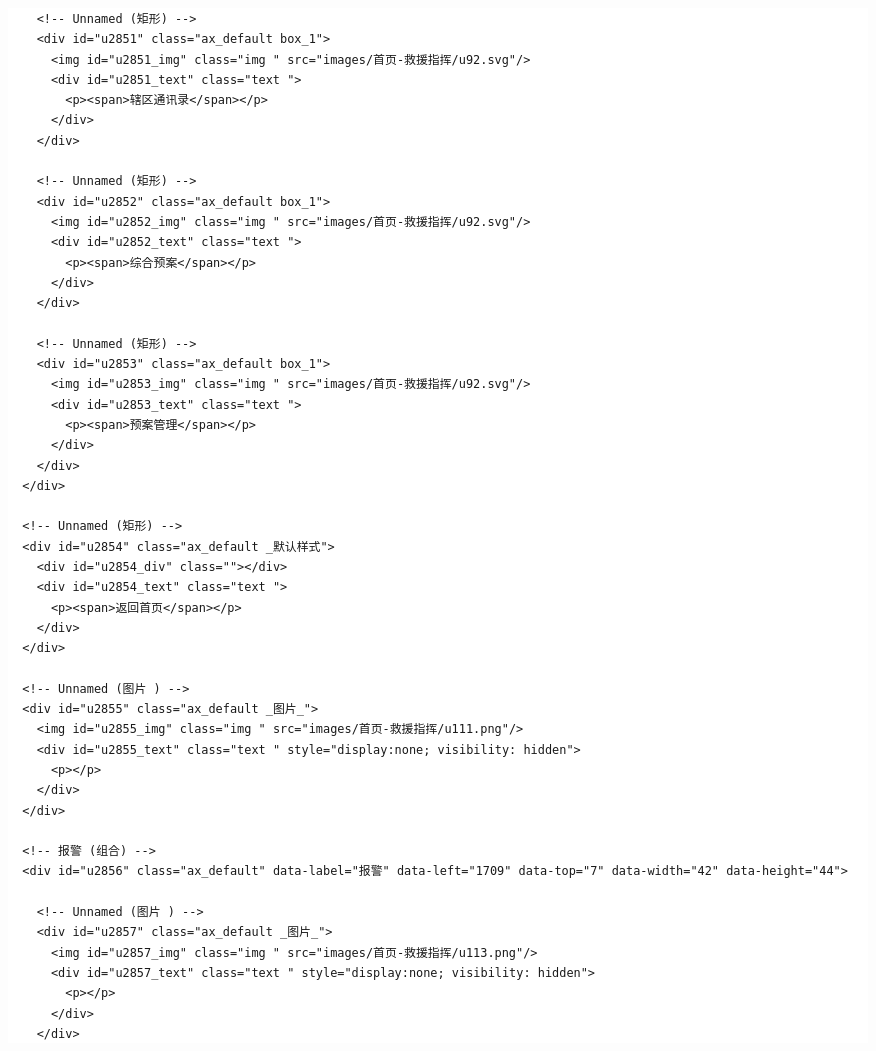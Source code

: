         <!-- Unnamed (矩形) -->
        <div id="u2851" class="ax_default box_1">
          <img id="u2851_img" class="img " src="images/首页-救援指挥/u92.svg"/>
          <div id="u2851_text" class="text ">
            <p><span>辖区通讯录</span></p>
          </div>
        </div>

        <!-- Unnamed (矩形) -->
        <div id="u2852" class="ax_default box_1">
          <img id="u2852_img" class="img " src="images/首页-救援指挥/u92.svg"/>
          <div id="u2852_text" class="text ">
            <p><span>综合预案</span></p>
          </div>
        </div>

        <!-- Unnamed (矩形) -->
        <div id="u2853" class="ax_default box_1">
          <img id="u2853_img" class="img " src="images/首页-救援指挥/u92.svg"/>
          <div id="u2853_text" class="text ">
            <p><span>预案管理</span></p>
          </div>
        </div>
      </div>

      <!-- Unnamed (矩形) -->
      <div id="u2854" class="ax_default _默认样式">
        <div id="u2854_div" class=""></div>
        <div id="u2854_text" class="text ">
          <p><span>返回首页</span></p>
        </div>
      </div>

      <!-- Unnamed (图片 ) -->
      <div id="u2855" class="ax_default _图片_">
        <img id="u2855_img" class="img " src="images/首页-救援指挥/u111.png"/>
        <div id="u2855_text" class="text " style="display:none; visibility: hidden">
          <p></p>
        </div>
      </div>

      <!-- 报警 (组合) -->
      <div id="u2856" class="ax_default" data-label="报警" data-left="1709" data-top="7" data-width="42" data-height="44">

        <!-- Unnamed (图片 ) -->
        <div id="u2857" class="ax_default _图片_">
          <img id="u2857_img" class="img " src="images/首页-救援指挥/u113.png"/>
          <div id="u2857_text" class="text " style="display:none; visibility: hidden">
            <p></p>
          </div>
        </div>
